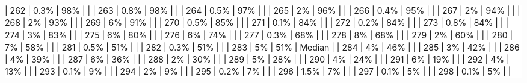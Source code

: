 | 262 | 0.3% | 98% |  |
| 263 | 0.8% | 98% |  |
| 264 | 0.5% | 97% |  |
| 265 | 2% | 96% |  |
| 266 | 0.4% | 95% |  |
| 267 | 2% | 94% |  |
| 268 | 2% | 93% |  |
| 269 | 6% | 91% |  |
| 270 | 0.5% | 85% |  |
| 271 | 0.1% | 84% |  |
| 272 | 0.2% | 84% |  |
| 273 | 0.8% | 84% |  |
| 274 | 3% | 83% |  |
| 275 | 6% | 80% |  |
| 276 | 6% | 74% |  |
| 277 | 0.3% | 68% |  |
| 278 | 8% | 68% |  |
| 279 | 2% | 60% |  |
| 280 | 7% | 58% |  |
| 281 | 0.5% | 51% |  |
| 282 | 0.3% | 51% |  |
| 283 | 5% | 51% | Median |
| 284 | 4% | 46% |  |
| 285 | 3% | 42% |  |
| 286 | 4% | 39% |  |
| 287 | 6% | 36% |  |
| 288 | 2% | 30% |  |
| 289 | 5% | 28% |  |
| 290 | 4% | 24% |  |
| 291 | 6% | 19% |  |
| 292 | 4% | 13% |  |
| 293 | 0.1% | 9% |  |
| 294 | 2% | 9% |  |
| 295 | 0.2% | 7% |  |
| 296 | 1.5% | 7% |  |
| 297 | 0.1% | 5% |  |
| 298 | 0.1% | 5% |  |